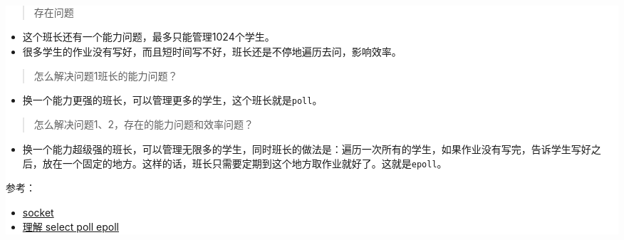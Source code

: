  
 
> 存在问题
- 这个班长还有一个能力问题，最多只能管理1024个学生。
- 很多学生的作业没有写好，而且短时间写不好，班长还是不停地遍历去问，影响效率。

> 怎么解决问题1班长的能力问题？
- 换一个能力更强的班长，可以管理更多的学生，这个班长就是`poll`。
 
> 怎么解决问题1、2，存在的能力问题和效率问题？
- 换一个能力超级强的班长，可以管理无限多的学生，同时班长的做法是：遍历一次所有的学生，如果作业没有写完，告诉学生写好之后，放在一个固定的地方。这样的话，班长只需要定期到这个地方取作业就好了。这就是`epoll`。

参考：
- [socket](https://github.com/CyC2018/Interview-Notebook/blob/master/notes/Socket.md)
- [理解 select poll epoll](https://www.cnblogs.com/java2016/p/5538018.html)
